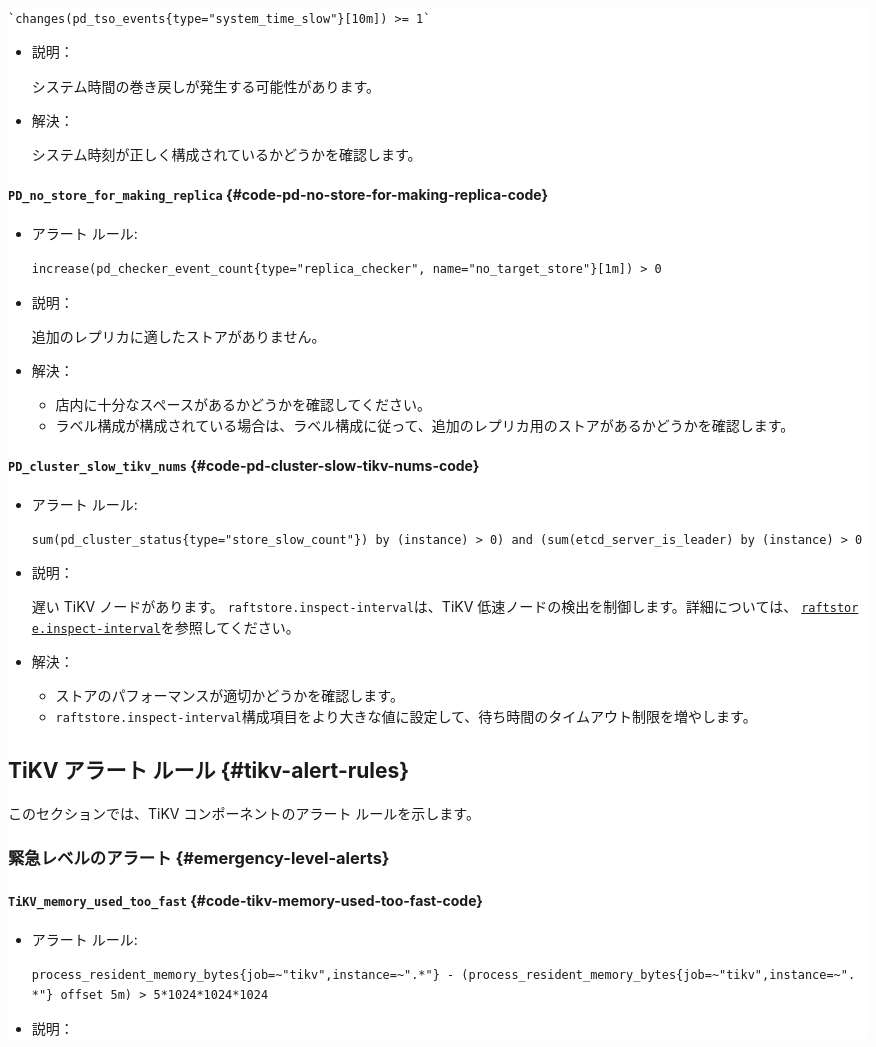     `changes(pd_tso_events{type="system_time_slow"}[10m]) >= 1`

-   説明：

    システム時間の巻き戻しが発生する可能性があります。

-   解決：

    システム時刻が正しく構成されているかどうかを確認します。

#### <code>PD_no_store_for_making_replica</code> {#code-pd-no-store-for-making-replica-code}

-   アラート ルール:

    `increase(pd_checker_event_count{type="replica_checker", name="no_target_store"}[1m]) > 0`

-   説明：

    追加のレプリカに適したストアがありません。

-   解決：

    -   店内に十分なスペースがあるかどうかを確認してください。
    -   ラベル構成が構成されている場合は、ラベル構成に従って、追加のレプリカ用のストアがあるかどうかを確認します。

#### <code>PD_cluster_slow_tikv_nums</code> {#code-pd-cluster-slow-tikv-nums-code}

-   アラート ルール:

    `sum(pd_cluster_status{type="store_slow_count"}) by (instance) > 0) and (sum(etcd_server_is_leader) by (instance) > 0`

-   説明：

    遅い TiKV ノードがあります。 `raftstore.inspect-interval`は、TiKV 低速ノードの検出を制御します。詳細については、 [`raftstore.inspect-interval`](/tikv-configuration-file.md#inspect-interval)を参照してください。

-   解決：

    -   ストアのパフォーマンスが適切かどうかを確認します。
    -   `raftstore.inspect-interval`構成項目をより大きな値に設定して、待ち時間のタイムアウト制限を増やします。

## TiKV アラート ルール {#tikv-alert-rules}

このセクションでは、TiKV コンポーネントのアラート ルールを示します。

### 緊急レベルのアラート {#emergency-level-alerts}

#### <code>TiKV_memory_used_too_fast</code> {#code-tikv-memory-used-too-fast-code}

-   アラート ルール:

    `process_resident_memory_bytes{job=~"tikv",instance=~".*"} - (process_resident_memory_bytes{job=~"tikv",instance=~".*"} offset 5m) > 5*1024*1024*1024`

-   説明：
